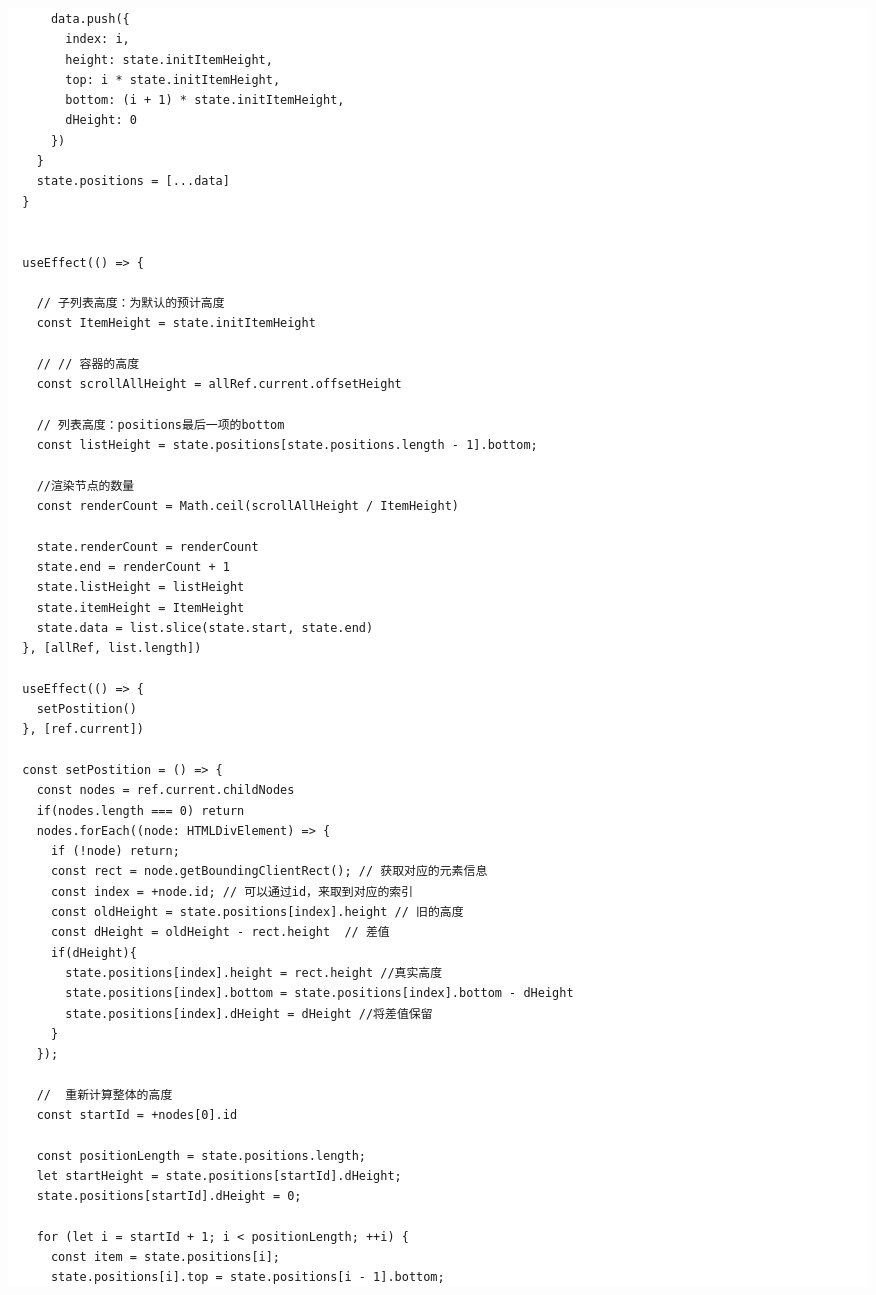 ```
      data.push({
        index: i,
        height: state.initItemHeight,
        top: i * state.initItemHeight,
        bottom: (i + 1) * state.initItemHeight,
        dHeight: 0
      })
    }
    state.positions = [...data]
  }


  useEffect(() => {

    // 子列表高度：为默认的预计高度
    const ItemHeight = state.initItemHeight

    // // 容器的高度
    const scrollAllHeight = allRef.current.offsetHeight

    // 列表高度：positions最后一项的bottom
    const listHeight = state.positions[state.positions.length - 1].bottom;

    //渲染节点的数量
    const renderCount = Math.ceil(scrollAllHeight / ItemHeight) 

    state.renderCount = renderCount
    state.end = renderCount + 1
    state.listHeight = listHeight
    state.itemHeight = ItemHeight
    state.data = list.slice(state.start, state.end)
  }, [allRef, list.length])

  useEffect(() => {
    setPostition()
  }, [ref.current])

  const setPostition = () => {
    const nodes = ref.current.childNodes
    if(nodes.length === 0) return
    nodes.forEach((node: HTMLDivElement) => {
      if (!node) return;
      const rect = node.getBoundingClientRect(); // 获取对应的元素信息
      const index = +node.id; // 可以通过id，来取到对应的索引
      const oldHeight = state.positions[index].height // 旧的高度
      const dHeight = oldHeight - rect.height  // 差值
      if(dHeight){
        state.positions[index].height = rect.height //真实高度
        state.positions[index].bottom = state.positions[index].bottom - dHeight
        state.positions[index].dHeight = dHeight //将差值保留
      }
    });

    //  重新计算整体的高度
    const startId = +nodes[0].id

    const positionLength = state.positions.length;
    let startHeight = state.positions[startId].dHeight;
    state.positions[startId].dHeight = 0;

    for (let i = startId + 1; i < positionLength; ++i) {
      const item = state.positions[i];
      state.positions[i].top = state.positions[i - 1].bottom;
```
